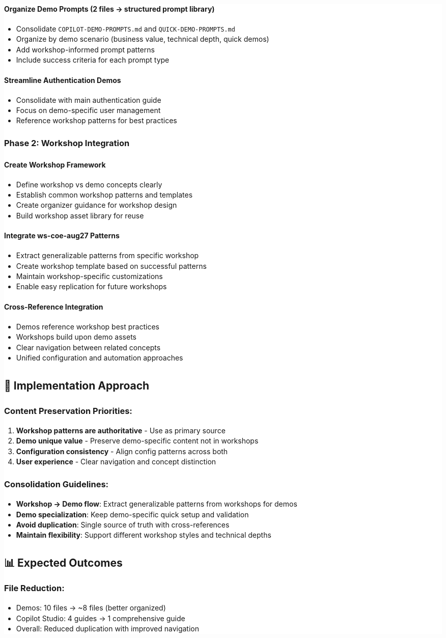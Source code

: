 #### **Organize Demo Prompts** (2 files → structured prompt library)
- Consolidate `COPILOT-DEMO-PROMPTS.md` and `QUICK-DEMO-PROMPTS.md`
- Organize by demo scenario (business value, technical depth, quick demos)
- Add workshop-informed prompt patterns
- Include success criteria for each prompt type

#### **Streamline Authentication Demos**
- Consolidate with main authentication guide
- Focus on demo-specific user management
- Reference workshop patterns for best practices

### **Phase 2: Workshop Integration**

#### **Create Workshop Framework**
- Define workshop vs demo concepts clearly
- Establish common workshop patterns and templates
- Create organizer guidance for workshop design
- Build workshop asset library for reuse

#### **Integrate ws-coe-aug27 Patterns**
- Extract generalizable patterns from specific workshop
- Create workshop template based on successful patterns
- Maintain workshop-specific customizations
- Enable easy replication for future workshops

#### **Cross-Reference Integration**
- Demos reference workshop best practices
- Workshops build upon demo assets
- Clear navigation between related concepts
- Unified configuration and automation approaches

## 🎯 Implementation Approach

### **Content Preservation Priorities:**
1. **Workshop patterns are authoritative** - Use as primary source
2. **Demo unique value** - Preserve demo-specific content not in workshops
3. **Configuration consistency** - Align config patterns across both
4. **User experience** - Clear navigation and concept distinction

### **Consolidation Guidelines:**
- **Workshop → Demo flow**: Extract generalizable patterns from workshops for demos
- **Demo specialization**: Keep demo-specific quick setup and validation
- **Avoid duplication**: Single source of truth with cross-references
- **Maintain flexibility**: Support different workshop styles and technical depths

## 📊 Expected Outcomes

### **File Reduction:**
- Demos: 10 files → ~8 files (better organized)
- Copilot Studio: 4 guides → 1 comprehensive guide
- Overall: Reduced duplication with improved navigation
